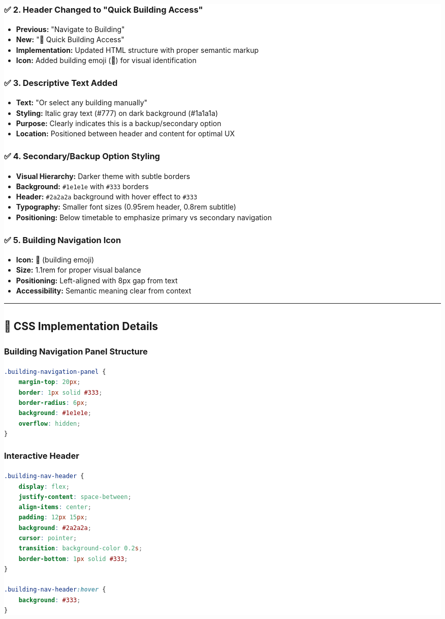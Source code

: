 ### ✅ 2. Header Changed to "Quick Building Access"
- **Previous:** "Navigate to Building"
- **New:** "🏢 Quick Building Access"
- **Implementation:** Updated HTML structure with proper semantic markup
- **Icon:** Added building emoji (🏢) for visual identification

### ✅ 3. Descriptive Text Added
- **Text:** "Or select any building manually"
- **Styling:** Italic gray text (#777) on dark background (#1a1a1a)
- **Purpose:** Clearly indicates this is a backup/secondary option
- **Location:** Positioned between header and content for optimal UX

### ✅ 4. Secondary/Backup Option Styling
- **Visual Hierarchy:** Darker theme with subtle borders
- **Background:** `#1e1e1e` with `#333` borders
- **Header:** `#2a2a2a` background with hover effect to `#333`
- **Typography:** Smaller font sizes (0.95rem header, 0.8rem subtitle)
- **Positioning:** Below timetable to emphasize primary vs secondary navigation

### ✅ 5. Building Navigation Icon
- **Icon:** 🏢 (building emoji)
- **Size:** 1.1rem for proper visual balance
- **Positioning:** Left-aligned with 8px gap from text
- **Accessibility:** Semantic meaning clear from context

---

## 🎨 **CSS Implementation Details**

### Building Navigation Panel Structure
```css
.building-navigation-panel {
    margin-top: 20px;
    border: 1px solid #333;
    border-radius: 6px;
    background: #1e1e1e;
    overflow: hidden;
}
```

### Interactive Header
```css
.building-nav-header {
    display: flex;
    justify-content: space-between;
    align-items: center;
    padding: 12px 15px;
    background: #2a2a2a;
    cursor: pointer;
    transition: background-color 0.2s;
    border-bottom: 1px solid #333;
}

.building-nav-header:hover {
    background: #333;
}
```
